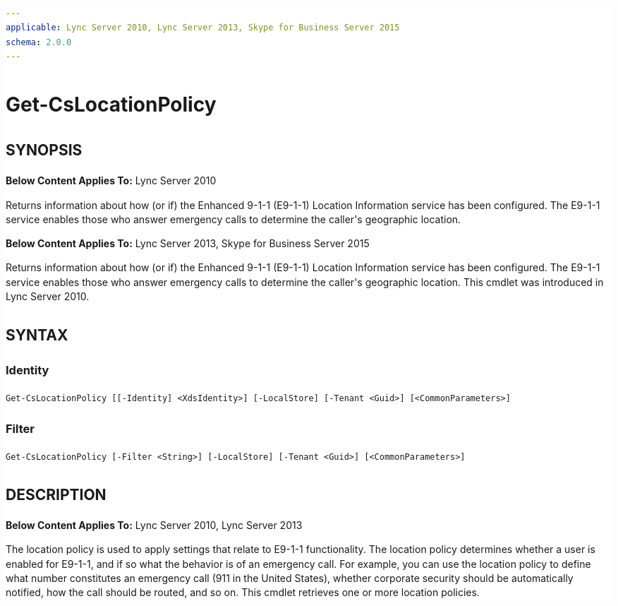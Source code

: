 ```yaml
---
applicable: Lync Server 2010, Lync Server 2013, Skype for Business Server 2015
schema: 2.0.0
---
```


# Get-CsLocationPolicy

## SYNOPSIS
**Below Content Applies To:** Lync Server 2010

Returns information about how (or if) the Enhanced 9-1-1 (E9-1-1) Location Information service has been configured.
The E9-1-1 service enables those who answer emergency calls to determine the caller's geographic location.

**Below Content Applies To:** Lync Server 2013, Skype for Business Server 2015

Returns information about how (or if) the Enhanced 9-1-1 (E9-1-1) Location Information service has been configured.
The E9-1-1 service enables those who answer emergency calls to determine the caller's geographic location.
This cmdlet was introduced in Lync Server 2010.



## SYNTAX

### Identity
```
Get-CsLocationPolicy [[-Identity] <XdsIdentity>] [-LocalStore] [-Tenant <Guid>] [<CommonParameters>]
```

### Filter
```
Get-CsLocationPolicy [-Filter <String>] [-LocalStore] [-Tenant <Guid>] [<CommonParameters>]
```

## DESCRIPTION
**Below Content Applies To:** Lync Server 2010, Lync Server 2013

The location policy is used to apply settings that relate to E9-1-1 functionality.
The location policy determines whether a user is enabled for E9-1-1, and if so what the behavior is of an emergency call.
For example, you can use the location policy to define what number constitutes an emergency call (911 in the United States), whether corporate security should be automatically notified, how the call should be routed, and so on.
This cmdlet retrieves one or more location policies.

